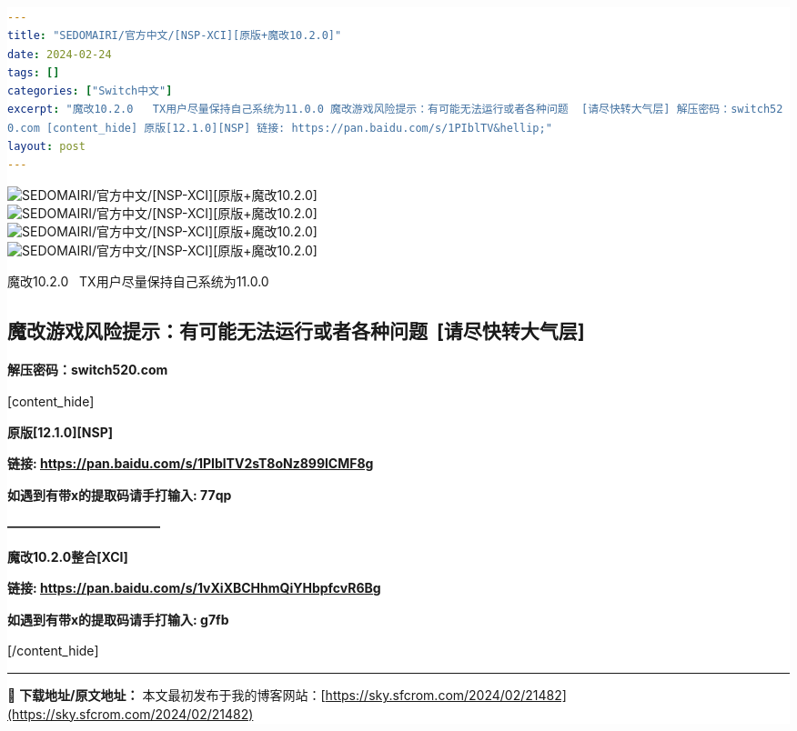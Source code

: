 ```yaml
---
title: "SEDOMAIRI/官方中文/[NSP-XCI][原版+魔改10.2.0]"
date: 2024-02-24
tags: []
categories: ["Switch中文"]
excerpt: "魔改10.2.0   TX用户尽量保持自己系统为11.0.0 魔改游戏风险提示：有可能无法运行或者各种问题  [请尽快转大气层] 解压密码：switch520.com [content_hide] 原版[12.1.0][NSP] 链接: https://pan.baidu.com/s/1PIblTV&hellip;"
layout: post
---
```


<img style="display: block; margin-left: auto; margin-right: auto; width: 100%; height: auto;" title="header.jpg" src="https://sky.sfcrom.com/wp-content/uploads/2024/02/20240224_65da4ef60be16.jpg" alt="SEDOMAIRI/官方中文/[NSP-XCI][原版+魔改10.2.0]" />
<img style="display: block; margin-left: auto; margin-right: auto; width: 100%; height: auto;" title="ss_83143347f41cf2370f89fa2a049625a8abfe54cf.600x338.jpg" src="https://sky.sfcrom.com/wp-content/uploads/2024/02/20240224_65da4ef71fec8.jpg" alt="SEDOMAIRI/官方中文/[NSP-XCI][原版+魔改10.2.0]" />
<img style="display: block; margin-left: auto; margin-right: auto; width: 100%; height: auto;" title="ss_e128311f46876bf1f21ca8c20d292ca86bdcc3ac.600x338.jpg" src="https://sky.sfcrom.com/wp-content/uploads/2024/02/20240224_65da4ef894447.jpg" alt="SEDOMAIRI/官方中文/[NSP-XCI][原版+魔改10.2.0]" />
<img style="display: block; margin-left: auto; margin-right: auto; width: 100%; height: auto;" title="ss_ebbba2aca415cee1be19bb73934c9ee66ec6786d.600x338.jpg" src="https://sky.sfcrom.com/wp-content/uploads/2024/02/20240224_65da4efa083ed.jpg" alt="SEDOMAIRI/官方中文/[NSP-XCI][原版+魔改10.2.0]" />

魔改10.2.0   TX用户尽量保持自己系统为11.0.0
<h2>魔改游戏风险提示：有可能无法运行或者各种问题  [请尽快转大气层]</h2>
<strong>解压密码：switch520.com</strong>

[content_hide]

<strong>原版[12.1.0][NSP]</strong>

<strong>链接: <a href="https://pan.baidu.com/s/1PIblTV2sT8oNz899lCMF8g">https://pan.baidu.com/s/1PIblTV2sT8oNz899lCMF8g </a></strong>

<strong>如遇到有带x的提取码请手打输入: 77qp</strong>

<strong>————————————</strong>

<strong>魔改10.2.0整合[XCI] </strong>

<strong>链接: <a href="https://pan.baidu.com/s/1vXiXBCHhmQiYHbpfcvR6Bg">https://pan.baidu.com/s/1vXiXBCHhmQiYHbpfcvR6Bg </a></strong>

<strong>如遇到有带x的提取码请手打输入: g7fb</strong>

[/content_hide]
<div></div>
<div></div>

---
📖 **下载地址/原文地址：** 本文最初发布于我的博客网站：[https://sky.sfcrom.com/2024/02/21482](https://sky.sfcrom.com/2024/02/21482)
